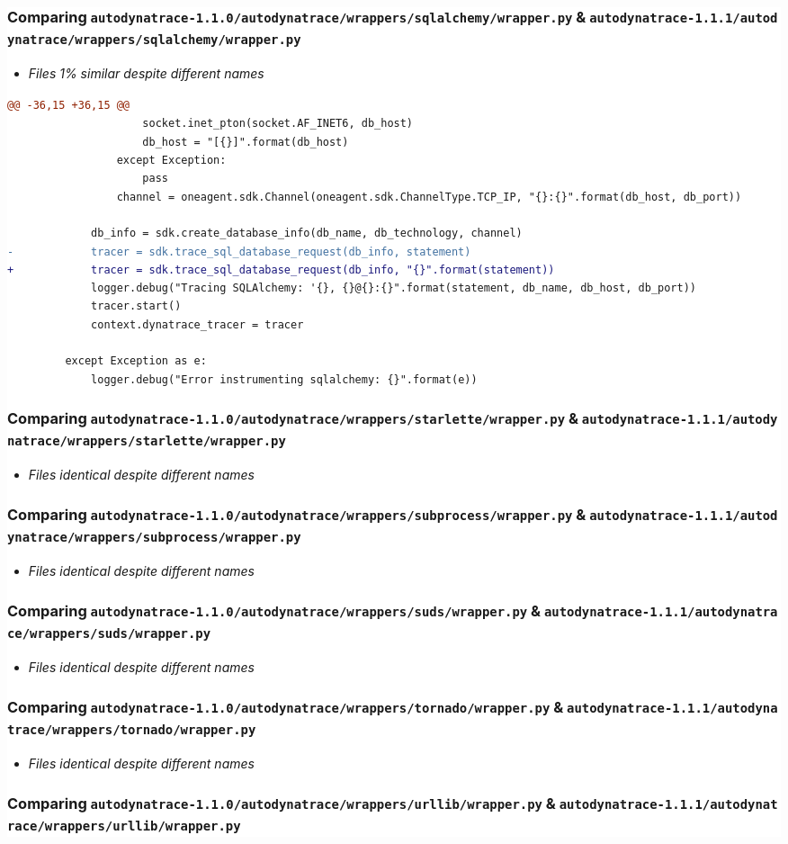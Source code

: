 ### Comparing `autodynatrace-1.1.0/autodynatrace/wrappers/sqlalchemy/wrapper.py` & `autodynatrace-1.1.1/autodynatrace/wrappers/sqlalchemy/wrapper.py`

 * *Files 1% similar despite different names*

```diff
@@ -36,15 +36,15 @@
                     socket.inet_pton(socket.AF_INET6, db_host)
                     db_host = "[{}]".format(db_host)
                 except Exception:
                     pass
                 channel = oneagent.sdk.Channel(oneagent.sdk.ChannelType.TCP_IP, "{}:{}".format(db_host, db_port))
 
             db_info = sdk.create_database_info(db_name, db_technology, channel)
-            tracer = sdk.trace_sql_database_request(db_info, statement)
+            tracer = sdk.trace_sql_database_request(db_info, "{}".format(statement))
             logger.debug("Tracing SQLAlchemy: '{}, {}@{}:{}".format(statement, db_name, db_host, db_port))
             tracer.start()
             context.dynatrace_tracer = tracer
 
         except Exception as e:
             logger.debug("Error instrumenting sqlalchemy: {}".format(e))
```

### Comparing `autodynatrace-1.1.0/autodynatrace/wrappers/starlette/wrapper.py` & `autodynatrace-1.1.1/autodynatrace/wrappers/starlette/wrapper.py`

 * *Files identical despite different names*

### Comparing `autodynatrace-1.1.0/autodynatrace/wrappers/subprocess/wrapper.py` & `autodynatrace-1.1.1/autodynatrace/wrappers/subprocess/wrapper.py`

 * *Files identical despite different names*

### Comparing `autodynatrace-1.1.0/autodynatrace/wrappers/suds/wrapper.py` & `autodynatrace-1.1.1/autodynatrace/wrappers/suds/wrapper.py`

 * *Files identical despite different names*

### Comparing `autodynatrace-1.1.0/autodynatrace/wrappers/tornado/wrapper.py` & `autodynatrace-1.1.1/autodynatrace/wrappers/tornado/wrapper.py`

 * *Files identical despite different names*

### Comparing `autodynatrace-1.1.0/autodynatrace/wrappers/urllib/wrapper.py` & `autodynatrace-1.1.1/autodynatrace/wrappers/urllib/wrapper.py`
